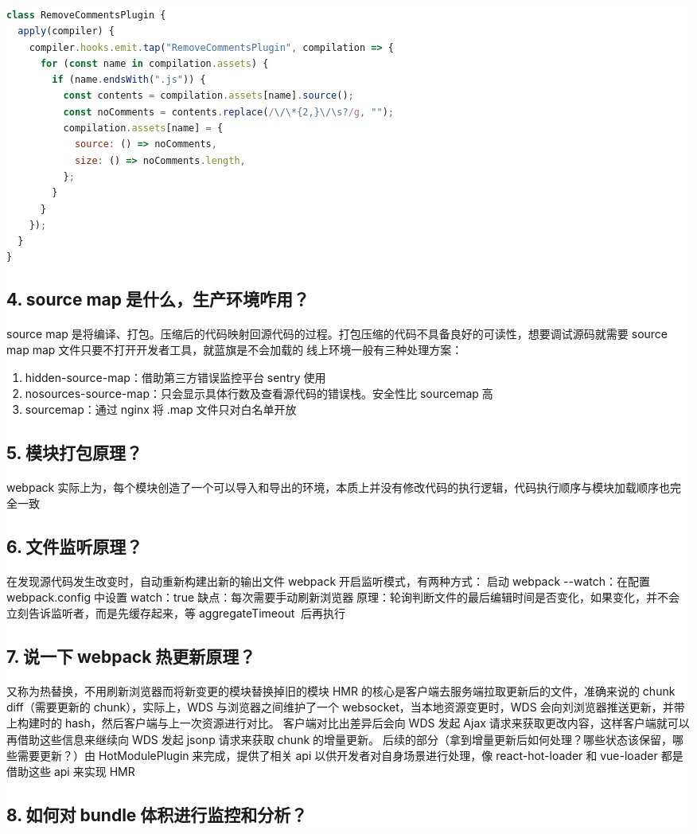 ```js
class RemoveCommentsPlugin {
  apply(compiler) {
    compiler.hooks.emit.tap("RemoveCommentsPlugin", compilation => {
      for (const name in compilation.assets) {
        if (name.endsWith(".js")) {
          const contents = compilation.assets[name].source();
          const noComments = contents.replace(/\/\*{2,}\/\s?/g, "");
          compilation.assets[name] = {
            source: () => noComments,
            size: () => noComments.length,
          };
        }
      }
    });
  }
}
```

## 4. source map 是什么，生产环境咋用？

source map 是将编译、打包。压缩后的代码映射回源代码的过程。打包压缩的代码不具备良好的可读性，想要调试源码就需要 source map
map 文件只要不打开开发者工具，就蓝旗是不会加载的
线上环境一般有三种处理方案：

1. hidden-source-map：借助第三方错误监控平台 sentry 使用
2. nosources-source-map：只会显示具体行数及查看源代码的错误栈。安全性比 sourcemap 高
3. sourcemap：通过 nginx 将 .map 文件只对白名单开放

## 5. 模块打包原理？

webpack 实际上为，每个模块创造了一个可以导入和导出的环境，本质上并没有修改代码的执行逻辑，代码执行顺序与模块加载顺序也完全一致

## 6. 文件监听原理？

在发现源代码发生改变时，自动重新构建出新的输出文件
webpack 开启监听模式，有两种方式：
启动 webpack --watch：在配置 webpack.config 中设置 watch：true
缺点：每次需要手动刷新浏览器
原理：轮询判断文件的最后编辑时间是否变化，如果变化，并不会立刻告诉监听者，而是先缓存起来，等 aggregateTimeout  后再执行

## 7. 说一下 webpack 热更新原理？

又称为热替换，不用刷新浏览器而将新变更的模块替换掉旧的模块
HMR 的核心是客户端去服务端拉取更新后的文件，准确来说的 chunk diff（需要更新的 chunk），实际上，WDS 与浏览器之间维护了一个 websocket，当本地资源变更时，WDS 会向刘浏览器推送更新，并带上构建时的 hash，然后客户端与上一次资源进行对比。
客户端对比出差异后会向 WDS 发起 Ajax 请求来获取更改内容，这样客户端就可以再借助这些信息来继续向 WDS 发起 jsonp 请求来获取 chunk 的增量更新。
后续的部分（拿到增量更新后如何处理？哪些状态该保留，哪些需要更新？）由 HotModulePlugin 来完成，提供了相关 api 以供开发者对自身场景进行处理，像 react-hot-loader 和 vue-loader 都是借助这些 api 来实现 HMR

## 8. 如何对 bundle 体积进行监控和分析？

